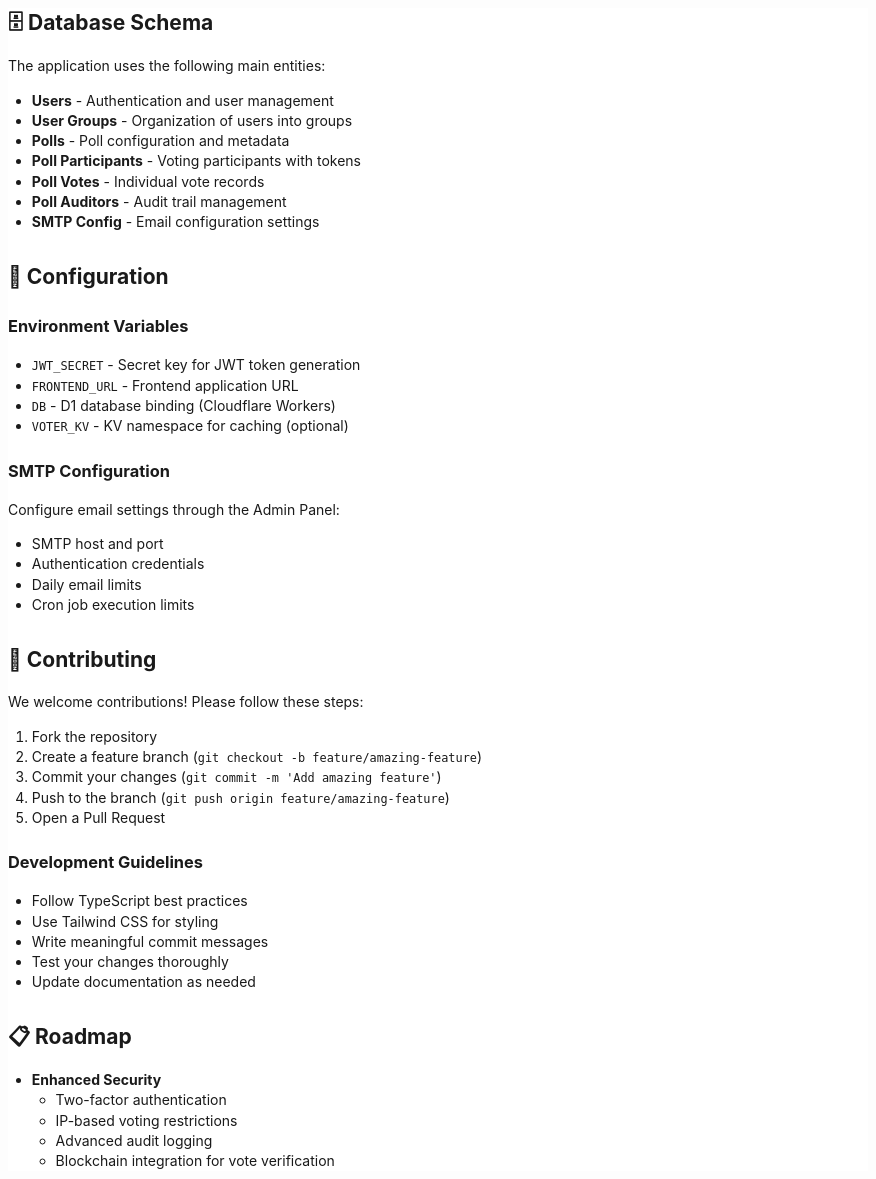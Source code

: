 ## 🗄️ Database Schema

The application uses the following main entities:

* **Users** - Authentication and user management
* **User Groups** - Organization of users into groups
* **Polls** - Poll configuration and metadata
* **Poll Participants** - Voting participants with tokens
* **Poll Votes** - Individual vote records
* **Poll Auditors** - Audit trail management
* **SMTP Config** - Email configuration settings

## 🔧 Configuration

### Environment Variables

* `JWT_SECRET` - Secret key for JWT token generation
* `FRONTEND_URL` - Frontend application URL
* `DB` - D1 database binding (Cloudflare Workers)
* `VOTER_KV` - KV namespace for caching (optional)

### SMTP Configuration

Configure email settings through the Admin Panel:
* SMTP host and port
* Authentication credentials
* Daily email limits
* Cron job execution limits

## 🤝 Contributing

We welcome contributions! Please follow these steps:

1. Fork the repository
2. Create a feature branch (`git checkout -b feature/amazing-feature`)
3. Commit your changes (`git commit -m 'Add amazing feature'`)
4. Push to the branch (`git push origin feature/amazing-feature`)
5. Open a Pull Request

### Development Guidelines

* Follow TypeScript best practices
* Use Tailwind CSS for styling
* Write meaningful commit messages
* Test your changes thoroughly
* Update documentation as needed

## 📋 Roadmap

* **Enhanced Security**
  * Two-factor authentication
  * IP-based voting restrictions
  * Advanced audit logging
  * Blockchain integration for vote verification
